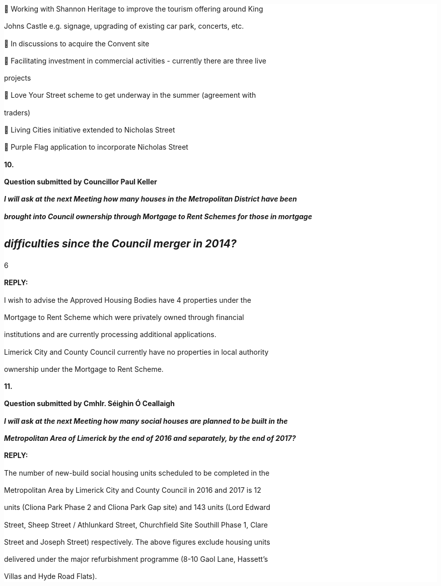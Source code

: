 Working with Shannon Heritage to improve the tourism offering around King

Johns Castle e.g. signage, upgrading of existing car park, concerts, etc.

 In discussions to acquire the Convent site

 Facilitating investment in commercial activities - currently there are three live

projects

 Love Your Street scheme to get underway in the summer (agreement with

traders)

 Living Cities initiative extended to Nicholas Street

 Purple Flag application to incorporate Nicholas Street

**10.**

**Question submitted by Councillor Paul Keller**

***I will ask at the next Meeting how many houses in the Metropolitan District have been***

***brought into Council ownership through Mortgage to Rent Schemes for those in mortgage***

***difficulties since the Council merger in 2014?***
---
6

**REPLY:**

I wish to advise the Approved Housing Bodies have 4 properties under the

Mortgage to Rent Scheme which were privately owned through financial

institutions and are currently processing additional applications.

Limerick City and County Council currently have no properties in local authority

ownership under the Mortgage to Rent Scheme.

**11.**

**Question submitted by Cmhlr. Séighin Ó Ceallaigh**

***I will ask at the next Meeting how many social houses are planned to be built in the***

***Metropolitan Area of Limerick by the end of 2016 and separately, by the end of 2017?***

**REPLY:**

The number of new-build social housing units scheduled to be completed in the

Metropolitan Area by Limerick City and County Council in 2016 and 2017 is 12

units (Cliona Park Phase 2 and Cliona Park Gap site) and 143 units (Lord Edward

Street, Sheep Street / Athlunkard Street, Churchfield Site Southill Phase 1, Clare

Street and Joseph Street) respectively. The above figures exclude housing units

delivered under the major refurbishment programme (8-10 Gaol Lane, Hassett’s

Villas and Hyde Road Flats).
